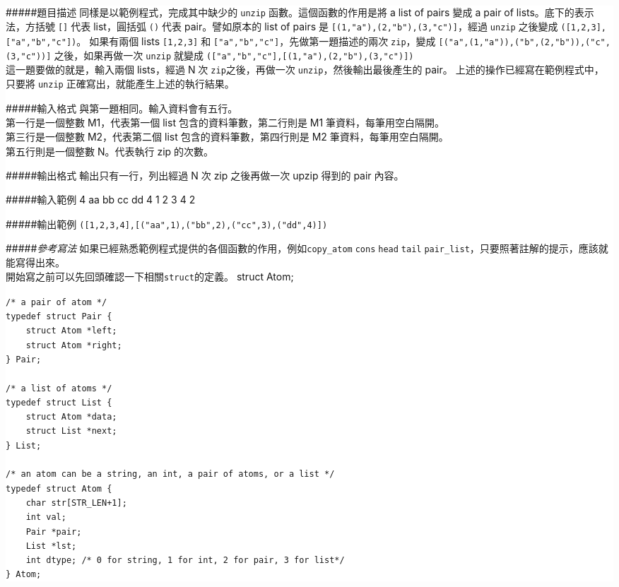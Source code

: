 #####題目描述
同樣是以範例程式，完成其中缺少的 `unzip` 函數。這個函數的作用是將 a list of pairs 變成 a pair of
lists。底下的表示法，方括號 `[]` 代表 list，圓括弧 `()` 代表 pair。譬如原本的 list of pairs 是
`[(1,"a"),(2,"b"),(3,"c")]`，經過 `unzip` 之後變成 `([1,2,3],["a","b","c"])`。
如果有兩個 lists `[1,2,3]` 和 `["a","b","c"]`，先做第一題描述的兩次 `zip`，變成
`[("a",(1,"a")),("b",(2,"b")),("c",(3,"c"))]` 之後，如果再做一次 `unzip` 就變成
`(["a","b","c"],[(1,"a"),(2,"b"),(3,"c")])`  
這一題要做的就是，輸入兩個 lists，經過 N 次 `zip`之後，再做一次 `unzip`，然後輸出最後產生的 pair。
上述的操作已經寫在範例程式中，只要將 `unzip` 正確寫出，就能產生上述的執行結果。

#####輸入格式
與第一題相同。輸入資料會有五行。  
第一行是一個整數 M1，代表第一個 list 包含的資料筆數，第二行則是 M1 筆資料，每筆用空白隔開。  
第三行是一個整數 M2，代表第二個 list 包含的資料筆數，第四行則是 M2 筆資料，每筆用空白隔開。  
第五行則是一個整數 N。代表執行 zip 的次數。  

#####輸出格式
輸出只有一行，列出經過 N 次 zip 之後再做一次 upzip 得到的 pair 內容。

#####輸入範例
4
aa bb cc dd
4
1 2 3 4
2

#####輸出範例
`([1,2,3,4],[("aa",1),("bb",2),("cc",3),("dd",4)])`

#####*參考寫法*
如果已經熟悉範例程式提供的各個函數的作用，例如`copy_atom` `cons` `head` `tail` `pair_list`，只要照著註解的提示，應該就能寫得出來。  
開始寫之前可以先回頭確認一下相關`struct`的定義。
    struct Atom;

    /* a pair of atom */
    typedef struct Pair {
        struct Atom *left;
        struct Atom *right;
    } Pair;
    
    /* a list of atoms */
    typedef struct List {
        struct Atom *data;
        struct List *next;
    } List;
    
    /* an atom can be a string, an int, a pair of atoms, or a list */
    typedef struct Atom {
        char str[STR_LEN+1];
        int val;
        Pair *pair;
        List *lst;
        int dtype; /* 0 for string, 1 for int, 2 for pair, 3 for list*/
    } Atom;
